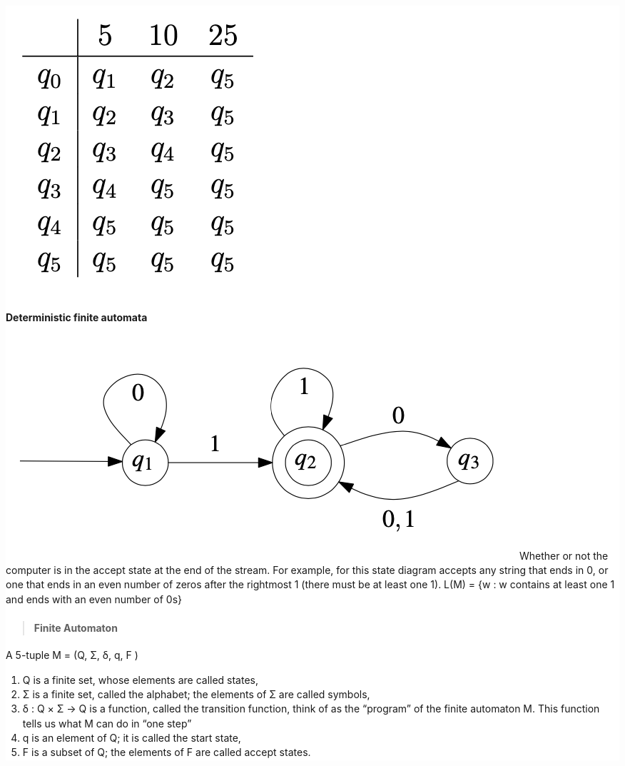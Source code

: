   ![](assets/markdown-img-paste-20220221145715743.png)



#### Deterministic finite automata

![](assets/markdown-img-paste-20220221144000683.png)
Whether or not the computer is in the accept state at the end of the stream. For example, for this state diagram accepts any string that ends in 0, or one that ends in an even number of zeros after the rightmost 1 (there must be at least one 1).
L(M) = {w : w contains at least one 1 and ends with an even number of 0s}

> #### Finite Automaton
A 5-tuple M = (Q, Σ, δ, q, F )
1. Q is a finite set, whose elements are called states,
2. Σ is a finite set, called the alphabet; the elements of Σ are called symbols,
3. δ : Q × Σ → Q is a function, called the transition function,
  think of as the “program” of the finite automaton M. This function tells us what M can do in “one step”
4. q is an element of Q; it is called the start state,
5. F is a subset of Q; the elements of F are called accept states.
